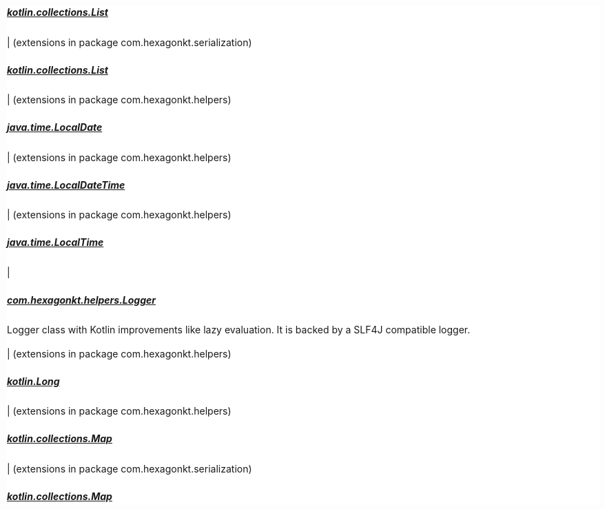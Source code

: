 ##### [kotlin.collections.List](../com.hexagonkt.helpers/kotlin.collections.-list/index.md)


| (extensions in package com.hexagonkt.serialization)

##### [kotlin.collections.List](../com.hexagonkt.serialization/kotlin.collections.-list/index.md)


| (extensions in package com.hexagonkt.helpers)

##### [java.time.LocalDate](../com.hexagonkt.helpers/java.time.-local-date/index.md)


| (extensions in package com.hexagonkt.helpers)

##### [java.time.LocalDateTime](../com.hexagonkt.helpers/java.time.-local-date-time/index.md)


| (extensions in package com.hexagonkt.helpers)

##### [java.time.LocalTime](../com.hexagonkt.helpers/java.time.-local-time/index.md)


|

##### [com.hexagonkt.helpers.Logger](../com.hexagonkt.helpers/-logger/index.md)

Logger class with Kotlin improvements like lazy evaluation. It is backed by a SLF4J compatible
logger.


| (extensions in package com.hexagonkt.helpers)

##### [kotlin.Long](../com.hexagonkt.helpers/kotlin.-long/index.md)


| (extensions in package com.hexagonkt.helpers)

##### [kotlin.collections.Map](../com.hexagonkt.helpers/kotlin.collections.-map/index.md)


| (extensions in package com.hexagonkt.serialization)

##### [kotlin.collections.Map](../com.hexagonkt.serialization/kotlin.collections.-map/index.md)
